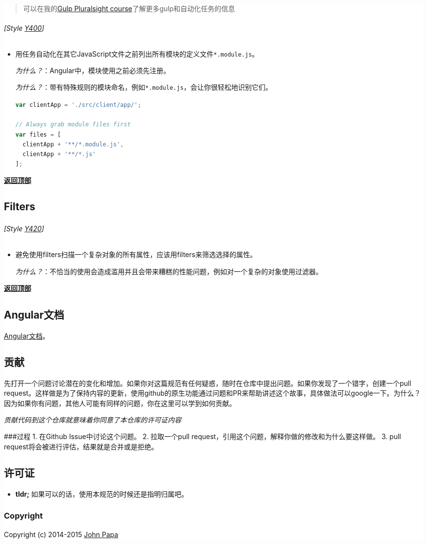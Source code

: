 > 可以在我的[Gulp Pluralsight course](http://jpapa.me/gulpps)了解更多gulp和自动化任务的信息

###### [Style [Y400](#style-y400)]

  - 用任务自动化在其它JavaScript文件之前列出所有模块的定义文件`*.module.js`。

    *为什么？*：Angular中，模块使用之前必须先注册。

    *为什么？*：带有特殊规则的模块命名，例如`*.module.js`，会让你很轻松地识别它们。

    ```javascript
    var clientApp = './src/client/app/';

    // Always grab module files first
    var files = [
      clientApp + '**/*.module.js',
      clientApp + '**/*.js'
    ];
    ```

**[返回顶部](#目录)**

## Filters

###### [Style [Y420](#style-y420)]

  - 避免使用filters扫描一个复杂对象的所有属性，应该用filters来筛选选择的属性。

    *为什么？*：不恰当的使用会造成滥用并且会带来糟糕的性能问题，例如对一个复杂的对象使用过滤器。

**[返回顶部](#目录)**

## Angular文档
[Angular文档](//docs.angularjs.org/api)。

## 贡献

先打开一个问题讨论潜在的变化和增加。如果你对这篇规范有任何疑惑，随时在仓库中提出问题。如果你发现了一个错字，创建一个pull request。这样做是为了保持内容的更新，使用github的原生功能通过问题和PR来帮助讲述这个故事，具体做法可以google一下。为什么？因为如果你有问题，其他人可能有同样的问题，你在这里可以学到如何贡献。

*贡献代码到这个仓库就意味着你同意了本仓库的许可证内容*

###过程
    1. 在Github Issue中讨论这个问题。
    2. 拉取一个pull request，引用这个问题，解释你做的修改和为什么要这样做。
    3. pull request将会被进行评估，结果就是合并或是拒绝。

## 许可证

  - **tldr;** 如果可以的话，使用本规范的时候还是指明归属吧。 

### Copyright

Copyright (c) 2014-2015 [John Papa](http://johnpapa.net)
